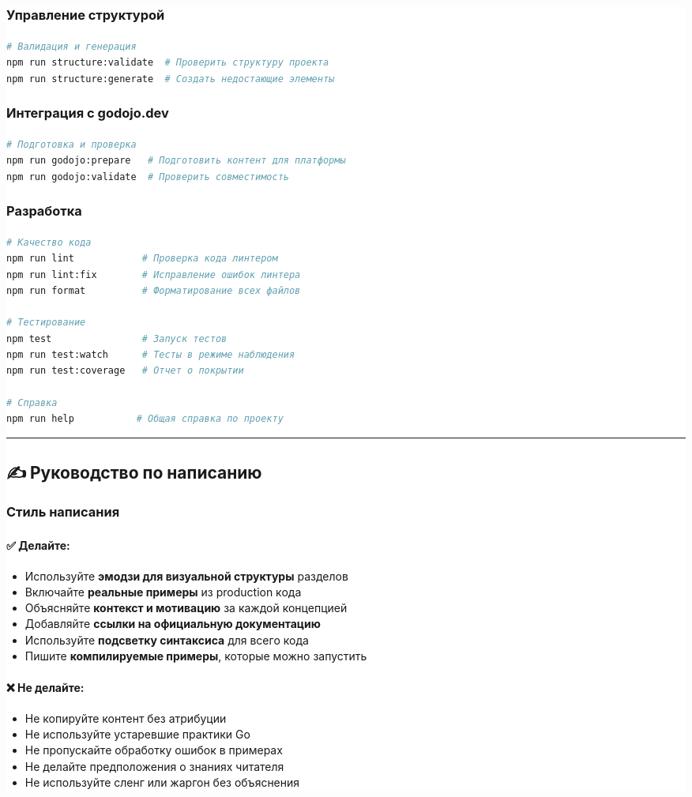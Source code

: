### **Управление структурой**

```bash
# Валидация и генерация
npm run structure:validate  # Проверить структуру проекта
npm run structure:generate  # Создать недостающие элементы
```

### **Интеграция с godojo.dev**

```bash
# Подготовка и проверка
npm run godojo:prepare   # Подготовить контент для платформы
npm run godojo:validate  # Проверить совместимость
```

### **Разработка**

```bash
# Качество кода
npm run lint            # Проверка кода линтером
npm run lint:fix        # Исправление ошибок линтера
npm run format          # Форматирование всех файлов

# Тестирование
npm test                # Запуск тестов
npm run test:watch      # Тесты в режиме наблюдения
npm run test:coverage   # Отчет о покрытии

# Справка
npm run help           # Общая справка по проекту
```

---

## ✍️ Руководство по написанию

### **Стиль написания**

#### **✅ Делайте:**
- Используйте **эмодзи для визуальной структуры** разделов
- Включайте **реальные примеры** из production кода
- Объясняйте **контекст и мотивацию** за каждой концепцией
- Добавляйте **ссылки на официальную документацию**
- Используйте **подсветку синтаксиса** для всего кода
- Пишите **компилируемые примеры**, которые можно запустить

#### **❌ Не делайте:**
- Не копируйте контент без атрибуции
- Не используйте устаревшие практики Go
- Не пропускайте обработку ошибок в примерах
- Не делайте предположения о знаниях читателя
- Не используйте сленг или жаргон без объяснения
